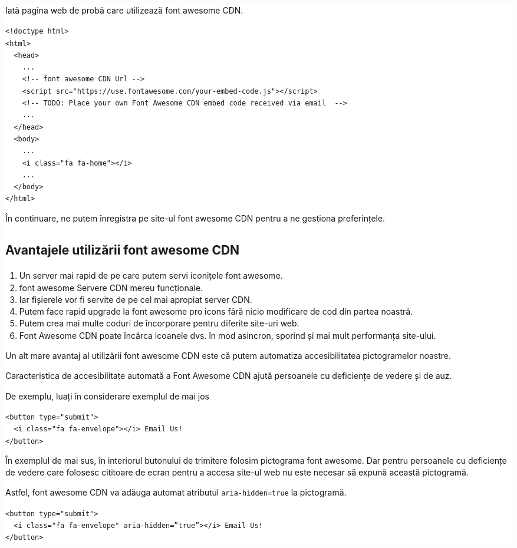 
Iată pagina web de probă care utilizează font awesome CDN.

```
<!doctype html>
<html>
  <head>
    ...
    <!-- font awesome CDN Url -->
    <script src="https://use.fontawesome.com/your-embed-code.js"></script> 
    <!-- TODO: Place your own Font Awesome CDN embed code received via email  -->
    ...
  </head>
  <body>
    ...
    <i class="fa fa-home"></i>
    ...
  </body>
</html>
```

În continuare, ne putem înregistra pe site-ul font awesome CDN pentru a ne gestiona preferințele.

## Avantajele utilizării font awesome CDN

1. Un server mai rapid de pe care putem servi iconițele font awesome.
2. font awesome Servere CDN mereu funcționale.
3. Iar fișierele vor fi servite de pe cel mai apropiat server CDN.
4. Putem face rapid upgrade la font awesome pro icons fără nicio modificare de cod din partea noastră.
5. Putem crea mai multe coduri de încorporare pentru diferite site-uri web.
6. Font Awesome CDN poate încărca icoanele dvs. în mod asincron, sporind și mai mult performanța site-ului.

Un alt mare avantaj al utilizării font awesome CDN este că putem automatiza accesibilitatea pictogramelor noastre.

Caracteristica de accesibilitate automată a Font Awesome CDN ajută persoanele cu deficiențe de vedere și de auz.

De exemplu, luați în considerare exemplul de mai jos

```
<button type="submit">
  <i class="fa fa-envelope"></i> Email Us!
</button>
```
În exemplul de mai sus, în interiorul butonului de trimitere folosim pictograma font awesome. Dar pentru persoanele cu deficiențe de vedere care folosesc cititoare de ecran pentru a accesa site-ul web nu este necesar să expună această pictogramă.

Astfel, font awesome CDN va adăuga automat atributul `aria-hidden=true` la pictogramă.

```
<button type="submit">
  <i class="fa fa-envelope" aria-hidden=”true”></i> Email Us!
</button>
```
